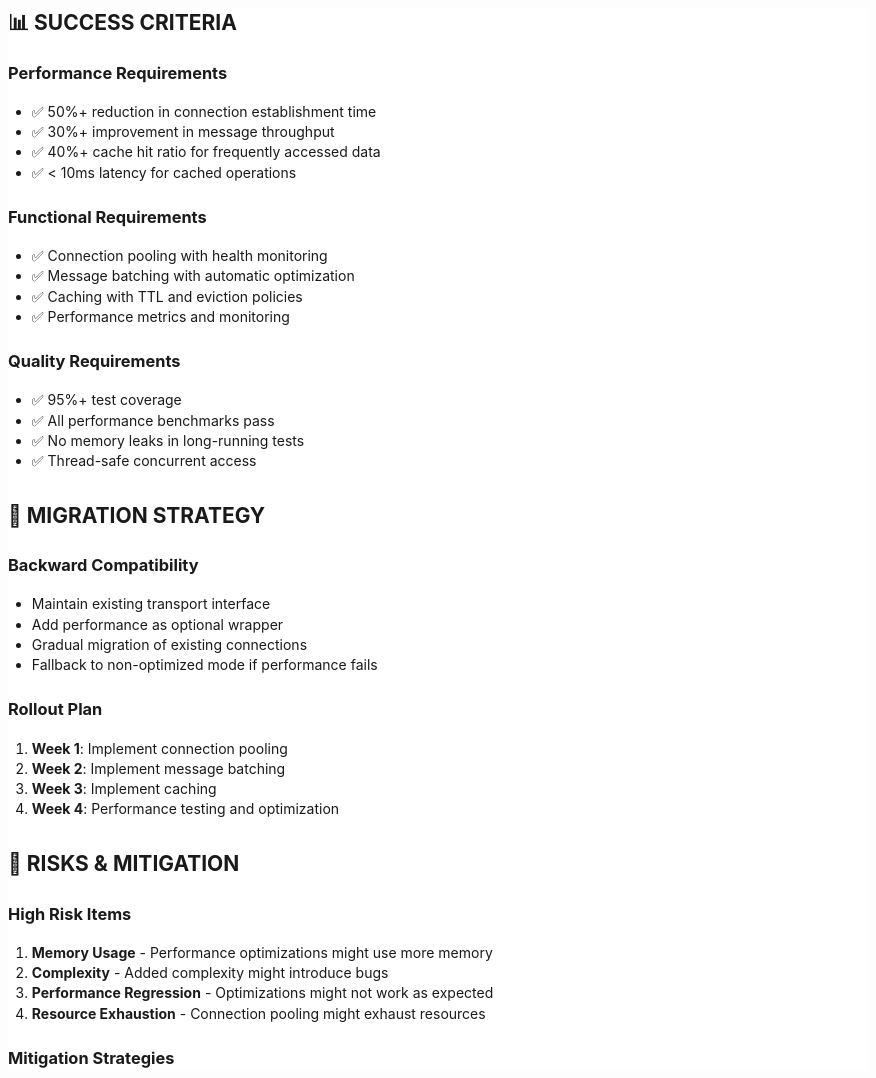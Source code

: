 ## 📊 **SUCCESS CRITERIA**

### **Performance Requirements**

- ✅ 50%+ reduction in connection establishment time
- ✅ 30%+ improvement in message throughput
- ✅ 40%+ cache hit ratio for frequently accessed data
- ✅ < 10ms latency for cached operations

### **Functional Requirements**

- ✅ Connection pooling with health monitoring
- ✅ Message batching with automatic optimization
- ✅ Caching with TTL and eviction policies
- ✅ Performance metrics and monitoring

### **Quality Requirements**

- ✅ 95%+ test coverage
- ✅ All performance benchmarks pass
- ✅ No memory leaks in long-running tests
- ✅ Thread-safe concurrent access

## 🔄 **MIGRATION STRATEGY**

### **Backward Compatibility**

- Maintain existing transport interface
- Add performance as optional wrapper
- Gradual migration of existing connections
- Fallback to non-optimized mode if performance fails

### **Rollout Plan**

1. **Week 1**: Implement connection pooling
2. **Week 2**: Implement message batching
3. **Week 3**: Implement caching
4. **Week 4**: Performance testing and optimization

## 🚨 **RISKS & MITIGATION**

### **High Risk Items**

1. **Memory Usage** - Performance optimizations might use more memory
2. **Complexity** - Added complexity might introduce bugs
3. **Performance Regression** - Optimizations might not work as expected
4. **Resource Exhaustion** - Connection pooling might exhaust resources

### **Mitigation Strategies**
